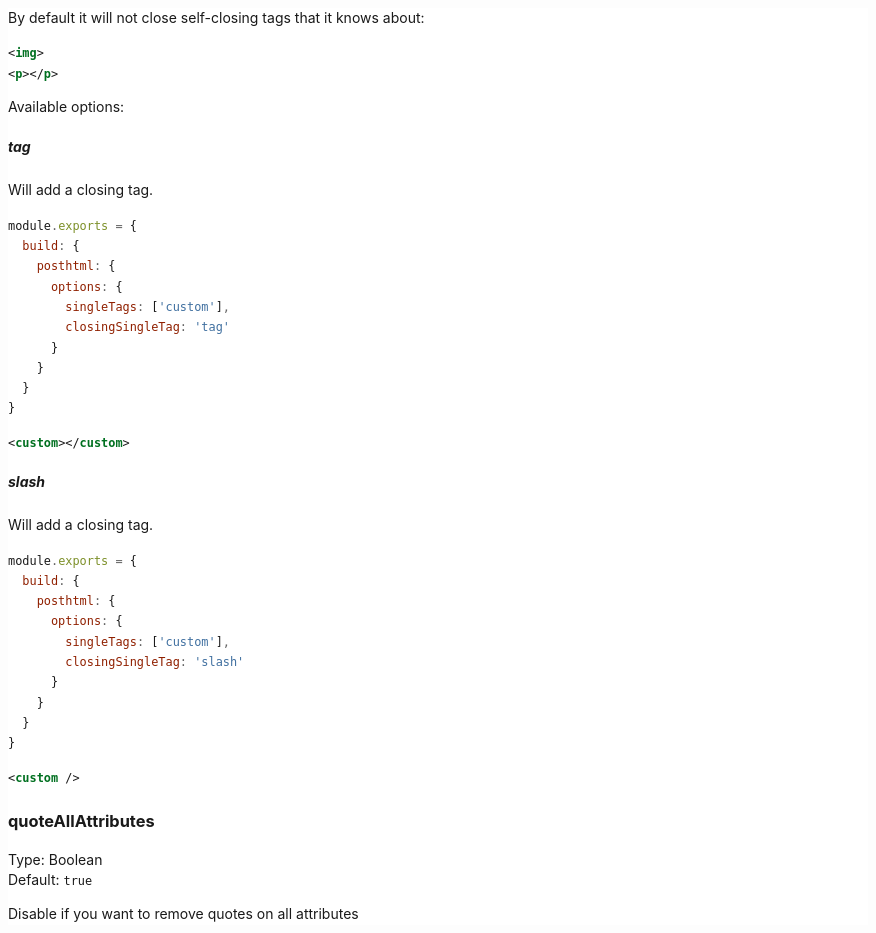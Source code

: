 By default it will not close self-closing tags that it knows about:

```xml [src/templates/example.html]
<img>
<p></p>
```

Available options:

##### **tag**

Will add a closing tag.

```js [config.js]
module.exports = {
  build: {
    posthtml: {
      options: {
        singleTags: ['custom'],
        closingSingleTag: 'tag'
      }
    }
  }
}
```

```xml [src/templates/example.html]
<custom></custom>
```

##### **slash**

Will add a closing tag.

```js [config.js]
module.exports = {
  build: {
    posthtml: {
      options: {
        singleTags: ['custom'],
        closingSingleTag: 'slash'
      }
    }
  }
}
```

```xml [src/templates/example.html]
<custom />
```

### quoteAllAttributes

Type: Boolean\
Default: `true`

Disable if you want to remove quotes on all attributes

